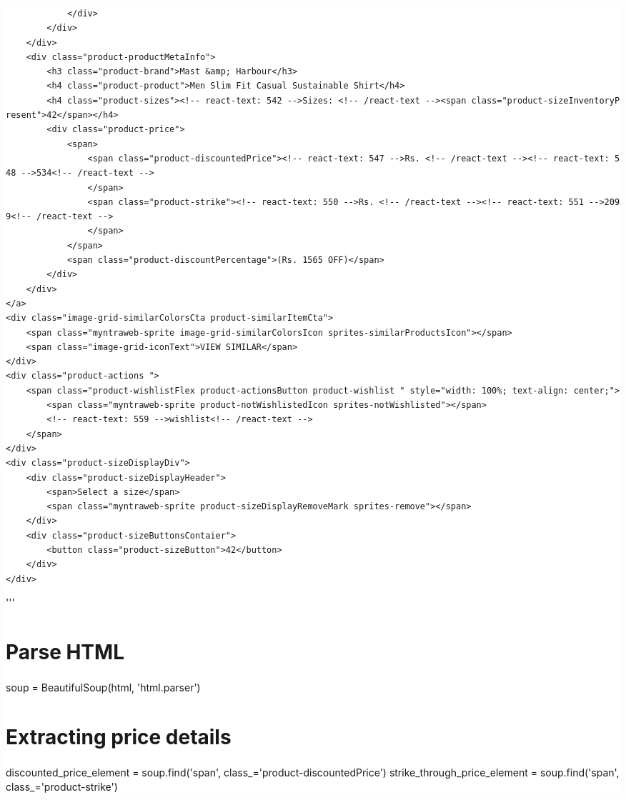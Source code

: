                 </div>
            </div>
        </div>
        <div class="product-productMetaInfo">
            <h3 class="product-brand">Mast &amp; Harbour</h3>
            <h4 class="product-product">Men Slim Fit Casual Sustainable Shirt</h4>
            <h4 class="product-sizes"><!-- react-text: 542 -->Sizes: <!-- /react-text --><span class="product-sizeInventoryPresent">42</span></h4>
            <div class="product-price">
                <span>
                    <span class="product-discountedPrice"><!-- react-text: 547 -->Rs. <!-- /react-text --><!-- react-text: 548 -->534<!-- /react-text -->
                    </span>
                    <span class="product-strike"><!-- react-text: 550 -->Rs. <!-- /react-text --><!-- react-text: 551 -->2099<!-- /react-text -->
                    </span>
                </span>
                <span class="product-discountPercentage">(Rs. 1565 OFF)</span>
            </div>
        </div>
    </a>
    <div class="image-grid-similarColorsCta product-similarItemCta">
        <span class="myntraweb-sprite image-grid-similarColorsIcon sprites-similarProductsIcon"></span>
        <span class="image-grid-iconText">VIEW SIMILAR</span>
    </div>
    <div class="product-actions ">
        <span class="product-wishlistFlex product-actionsButton product-wishlist " style="width: 100%; text-align: center;">
            <span class="myntraweb-sprite product-notWishlistedIcon sprites-notWishlisted"></span>
            <!-- react-text: 559 -->wishlist<!-- /react-text -->
        </span>
    </div>
    <div class="product-sizeDisplayDiv">
        <div class="product-sizeDisplayHeader">
            <span>Select a size</span>
            <span class="myntraweb-sprite product-sizeDisplayRemoveMark sprites-remove"></span>
        </div>
        <div class="product-sizeButtonsContaier">
            <button class="product-sizeButton">42</button>
        </div>
    </div>
</li>
'''

# Parse HTML
soup = BeautifulSoup(html, 'html.parser')

# Extracting price details
discounted_price_element = soup.find('span', class_='product-discountedPrice')
strike_through_price_element = soup.find('span', class_='product-strike')
